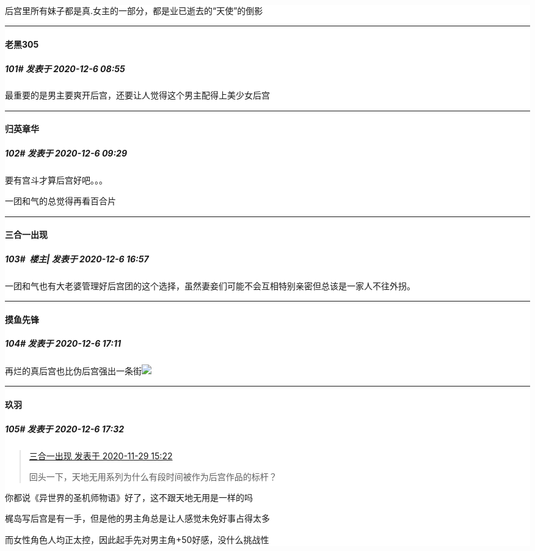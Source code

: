后宫里所有妹子都是真.女主的一部分，都是业已逝去的“天使”的倒影


-----

####  老黑305  
##### 101#       发表于 2020-12-6 08:55


最重要的是男主要爽开后宫，还要让人觉得这个男主配得上美少女后宫


-----

####  归英章华  
##### 102#       发表于 2020-12-6 09:29


要有宫斗才算后宫好吧。。。


一团和气的总觉得再看百合片


-----

####  三合一出现  
##### 103#         楼主| 发表于 2020-12-6 16:57


一团和气也有大老婆管理好后宫团的这个选择，虽然妻妾们可能不会互相特别亲密但总该是一家人不往外拐。


-----

####  摸鱼先锋  
##### 104#       发表于 2020-12-6 17:11


再烂的真后宫也比伪后宫强出一条街<img src="https://static.saraba1st.com/image/smiley/face2017/067.png" referrerpolicy="no-referrer">


-----

####  玖羽  
##### 105#       发表于 2020-12-6 17:32


<blockquote><a href="httphttps://bbs.saraba1st.com/2b/forum.php?mod=redirect&amp;goto=findpost&amp;pid=49556809&amp;ptid=1974762" target="_blank">三合一出现 发表于 2020-11-29 15:22</a>

回头一下，天地无用系列为什么有段时间被作为后宫作品的标杆？</blockquote>
你都说《异世界的圣机师物语》好了，这不跟天地无用是一样的吗


梶岛写后宫是有一手，但是他的男主角总是让人感觉未免好事占得太多


而女性角色人均正太控，因此起手先对男主角+50好感，没什么挑战性

